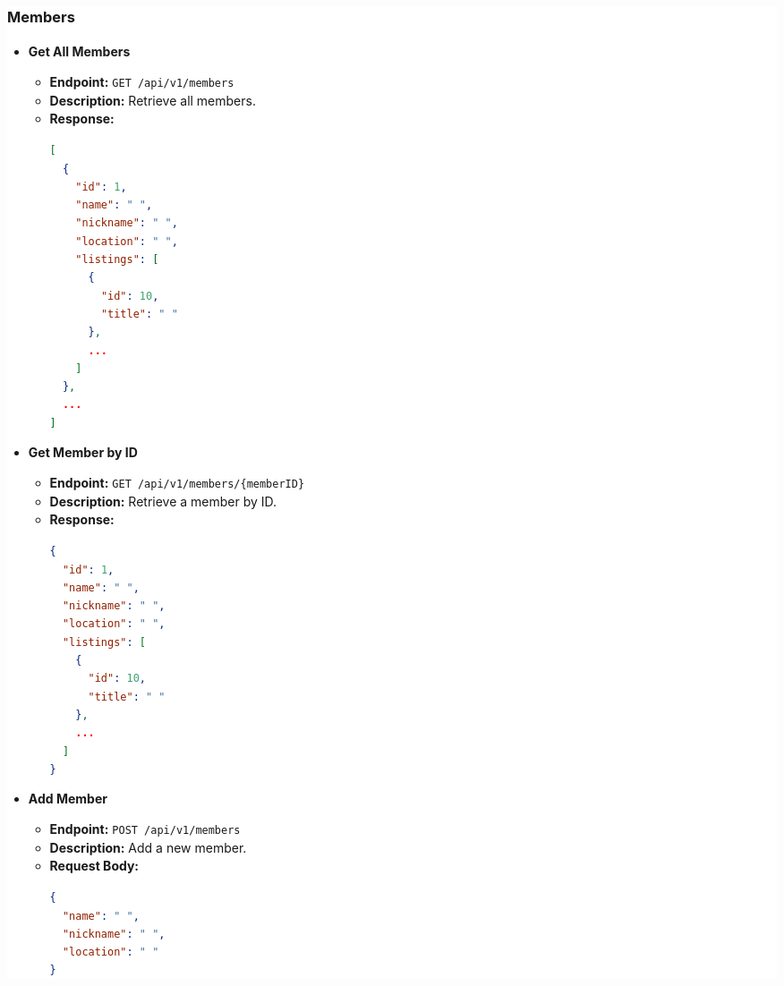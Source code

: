 
### Members

- **Get All Members**
    - **Endpoint:** `GET /api/v1/members`
    - **Description:** Retrieve all members.
    - **Response:**
      ```json
      [
        {
          "id": 1,
          "name": " ",
          "nickname": " ",
          "location": " ",
          "listings": [
            {
              "id": 10,
              "title": " "
            },
            ...
          ]
        },
        ...
      ]
      ```

- **Get Member by ID**
    - **Endpoint:** `GET /api/v1/members/{memberID}`
    - **Description:** Retrieve a member by ID.
    - **Response:**
      ```json
      {
        "id": 1,
        "name": " ",
        "nickname": " ",
        "location": " ",
        "listings": [
          {
            "id": 10,
            "title": " "
          },
          ...
        ]
      }
      ```

- **Add Member**
    - **Endpoint:** `POST /api/v1/members`
    - **Description:** Add a new member.
    - **Request Body:**
      ```json
      {
        "name": " ",
        "nickname": " ",
        "location": " "
      }
      ```
